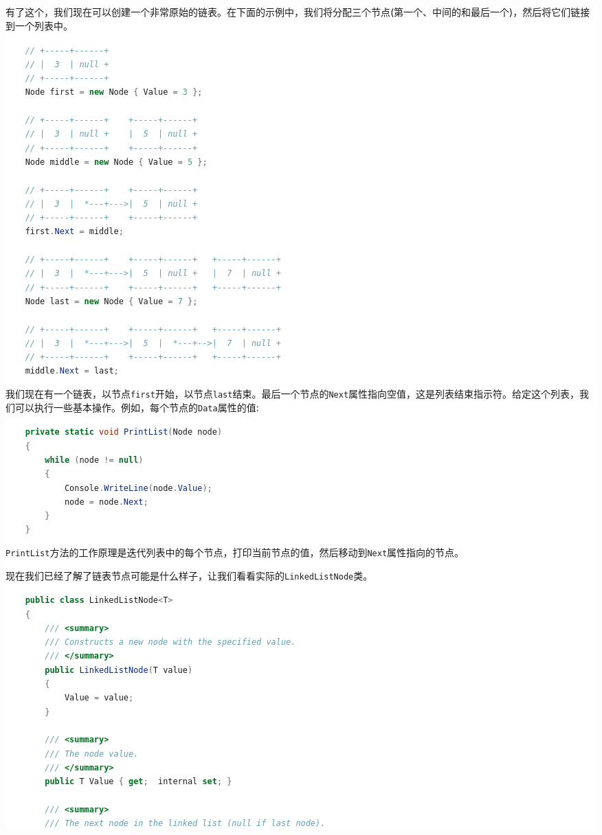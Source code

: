 有了这个，我们现在可以创建一个非常原始的链表。在下面的示例中，我们将分配三个节点(第一个、中间的和最后一个)，然后将它们链接到一个列表中。

```cs
    // +-----+------+
    // |  3  | null +
    // +-----+------+
    Node first = new Node { Value = 3 };

    // +-----+------+    +-----+------+
    // |  3  | null +    |  5  | null +
    // +-----+------+    +-----+------+
    Node middle = new Node { Value = 5 };

    // +-----+------+    +-----+------+
    // |  3  |  *---+--->|  5  | null +
    // +-----+------+    +-----+------+
    first.Next = middle;

    // +-----+------+    +-----+------+   +-----+------+
    // |  3  |  *---+--->|  5  | null +   |  7  | null +
    // +-----+------+    +-----+------+   +-----+------+
    Node last = new Node { Value = 7 };

    // +-----+------+    +-----+------+   +-----+------+
    // |  3  |  *---+--->|  5  |  *---+-->|  7  | null +
    // +-----+------+    +-----+------+   +-----+------+
    middle.Next = last;

```

我们现在有一个链表，以节点`first`开始，以节点`last`结束。最后一个节点的`Next`属性指向空值，这是列表结束指示符。给定这个列表，我们可以执行一些基本操作。例如，每个节点的`Data`属性的值:

```cs
    private static void PrintList(Node node)
    {
        while (node != null)
        {
            Console.WriteLine(node.Value);
            node = node.Next;
        }
    }

```

`PrintList`方法的工作原理是迭代列表中的每个节点，打印当前节点的值，然后移动到`Next`属性指向的节点。

现在我们已经了解了链表节点可能是什么样子，让我们看看实际的`LinkedListNode`类。

```cs
    public class LinkedListNode<T>
    {
        /// <summary>
        /// Constructs a new node with the specified value.
        /// </summary>
        public LinkedListNode(T value)
        {
            Value = value;
        }

        /// <summary>
        /// The node value.
        /// </summary>
        public T Value { get;  internal set; }

        /// <summary>
        /// The next node in the linked list (null if last node).
```